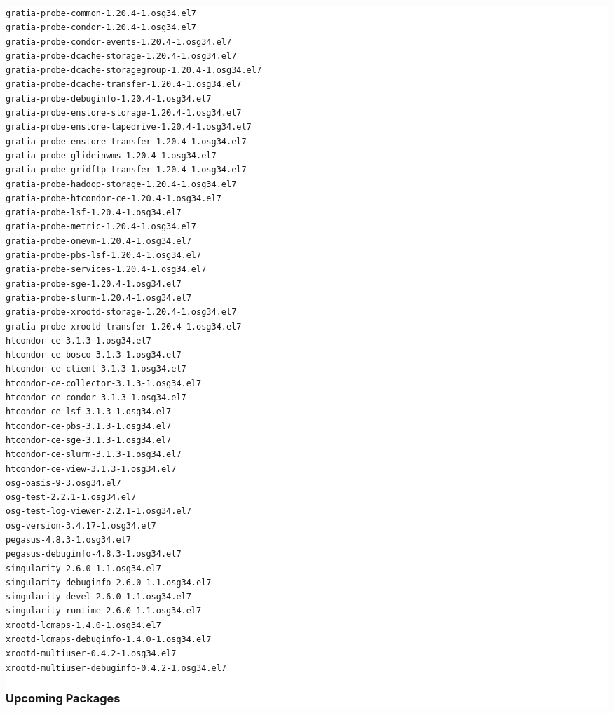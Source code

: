 ``` file
gratia-probe-common-1.20.4-1.osg34.el7
gratia-probe-condor-1.20.4-1.osg34.el7
gratia-probe-condor-events-1.20.4-1.osg34.el7
gratia-probe-dcache-storage-1.20.4-1.osg34.el7
gratia-probe-dcache-storagegroup-1.20.4-1.osg34.el7
gratia-probe-dcache-transfer-1.20.4-1.osg34.el7
gratia-probe-debuginfo-1.20.4-1.osg34.el7
gratia-probe-enstore-storage-1.20.4-1.osg34.el7
gratia-probe-enstore-tapedrive-1.20.4-1.osg34.el7
gratia-probe-enstore-transfer-1.20.4-1.osg34.el7
gratia-probe-glideinwms-1.20.4-1.osg34.el7
gratia-probe-gridftp-transfer-1.20.4-1.osg34.el7
gratia-probe-hadoop-storage-1.20.4-1.osg34.el7
gratia-probe-htcondor-ce-1.20.4-1.osg34.el7
gratia-probe-lsf-1.20.4-1.osg34.el7
gratia-probe-metric-1.20.4-1.osg34.el7
gratia-probe-onevm-1.20.4-1.osg34.el7
gratia-probe-pbs-lsf-1.20.4-1.osg34.el7
gratia-probe-services-1.20.4-1.osg34.el7
gratia-probe-sge-1.20.4-1.osg34.el7
gratia-probe-slurm-1.20.4-1.osg34.el7
gratia-probe-xrootd-storage-1.20.4-1.osg34.el7
gratia-probe-xrootd-transfer-1.20.4-1.osg34.el7
htcondor-ce-3.1.3-1.osg34.el7
htcondor-ce-bosco-3.1.3-1.osg34.el7
htcondor-ce-client-3.1.3-1.osg34.el7
htcondor-ce-collector-3.1.3-1.osg34.el7
htcondor-ce-condor-3.1.3-1.osg34.el7
htcondor-ce-lsf-3.1.3-1.osg34.el7
htcondor-ce-pbs-3.1.3-1.osg34.el7
htcondor-ce-sge-3.1.3-1.osg34.el7
htcondor-ce-slurm-3.1.3-1.osg34.el7
htcondor-ce-view-3.1.3-1.osg34.el7
osg-oasis-9-3.osg34.el7
osg-test-2.2.1-1.osg34.el7
osg-test-log-viewer-2.2.1-1.osg34.el7
osg-version-3.4.17-1.osg34.el7
pegasus-4.8.3-1.osg34.el7
pegasus-debuginfo-4.8.3-1.osg34.el7
singularity-2.6.0-1.1.osg34.el7
singularity-debuginfo-2.6.0-1.1.osg34.el7
singularity-devel-2.6.0-1.1.osg34.el7
singularity-runtime-2.6.0-1.1.osg34.el7
xrootd-lcmaps-1.4.0-1.osg34.el7
xrootd-lcmaps-debuginfo-1.4.0-1.osg34.el7
xrootd-multiuser-0.4.2-1.osg34.el7
xrootd-multiuser-debuginfo-0.4.2-1.osg34.el7
```

### Upcoming Packages
